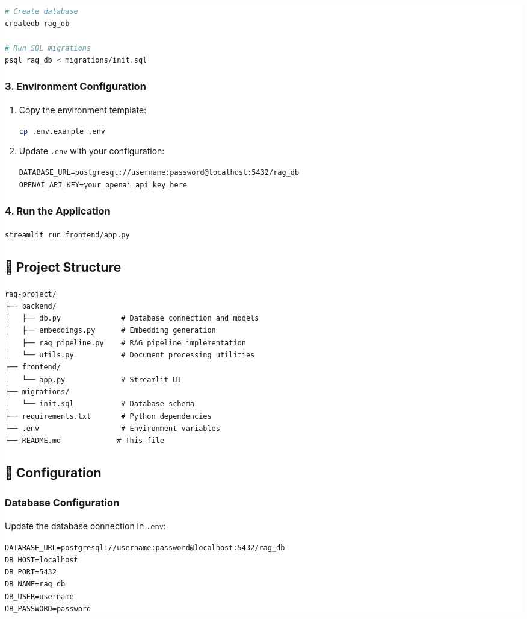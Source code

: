   ```bash
   # Create database
   createdb rag_db

   # Run SQL migrations
   psql rag_db < migrations/init.sql
   ```

### 3. Environment Configuration

1. Copy the environment template:

   ```bash
   cp .env.example .env
   ```

2. Update `.env` with your configuration:
   ```env
   DATABASE_URL=postgresql://username:password@localhost:5432/rag_db
   OPENAI_API_KEY=your_openai_api_key_here
   ```

### 4. Run the Application

```bash
streamlit run frontend/app.py
```

## 📁 Project Structure

```
rag-project/
├── backend/
│   ├── db.py              # Database connection and models
│   ├── embeddings.py      # Embedding generation
│   ├── rag_pipeline.py    # RAG pipeline implementation
│   └── utils.py           # Document processing utilities
├── frontend/
│   └── app.py             # Streamlit UI
├── migrations/
│   └── init.sql           # Database schema
├── requirements.txt       # Python dependencies
├── .env                   # Environment variables
└── README.md             # This file
```

## 🔧 Configuration

### Database Configuration

Update the database connection in `.env`:

```env
DATABASE_URL=postgresql://username:password@localhost:5432/rag_db
DB_HOST=localhost
DB_PORT=5432
DB_NAME=rag_db
DB_USER=username
DB_PASSWORD=password
```

